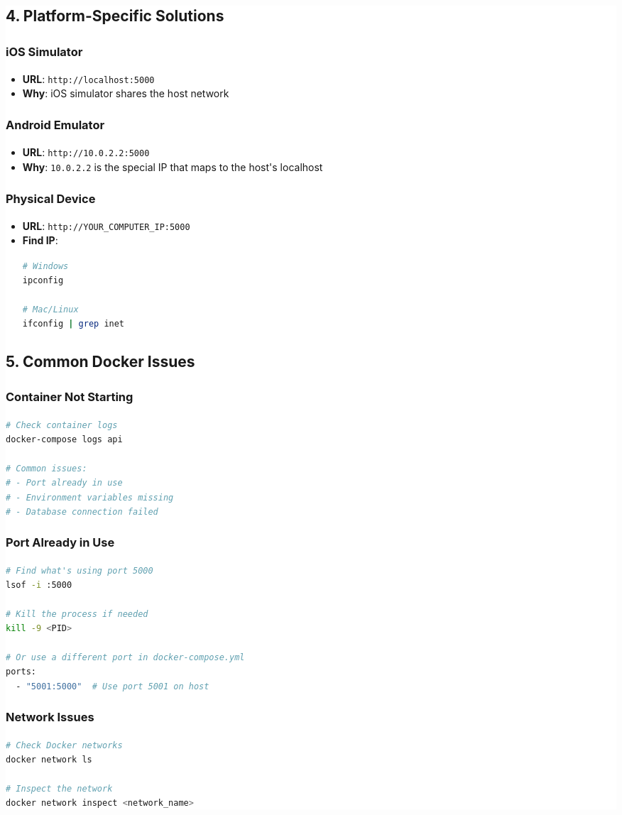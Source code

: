 ## 4. Platform-Specific Solutions

### iOS Simulator
- **URL**: `http://localhost:5000`
- **Why**: iOS simulator shares the host network

### Android Emulator
- **URL**: `http://10.0.2.2:5000`
- **Why**: `10.0.2.2` is the special IP that maps to the host's localhost

### Physical Device
- **URL**: `http://YOUR_COMPUTER_IP:5000`
- **Find IP**: 
  ```bash
  # Windows
  ipconfig
  
  # Mac/Linux
  ifconfig | grep inet
  ```

## 5. Common Docker Issues

### Container Not Starting
```bash
# Check container logs
docker-compose logs api

# Common issues:
# - Port already in use
# - Environment variables missing
# - Database connection failed
```

### Port Already in Use
```bash
# Find what's using port 5000
lsof -i :5000

# Kill the process if needed
kill -9 <PID>

# Or use a different port in docker-compose.yml
ports:
  - "5001:5000"  # Use port 5001 on host
```

### Network Issues
```bash
# Check Docker networks
docker network ls

# Inspect the network
docker network inspect <network_name>
```

